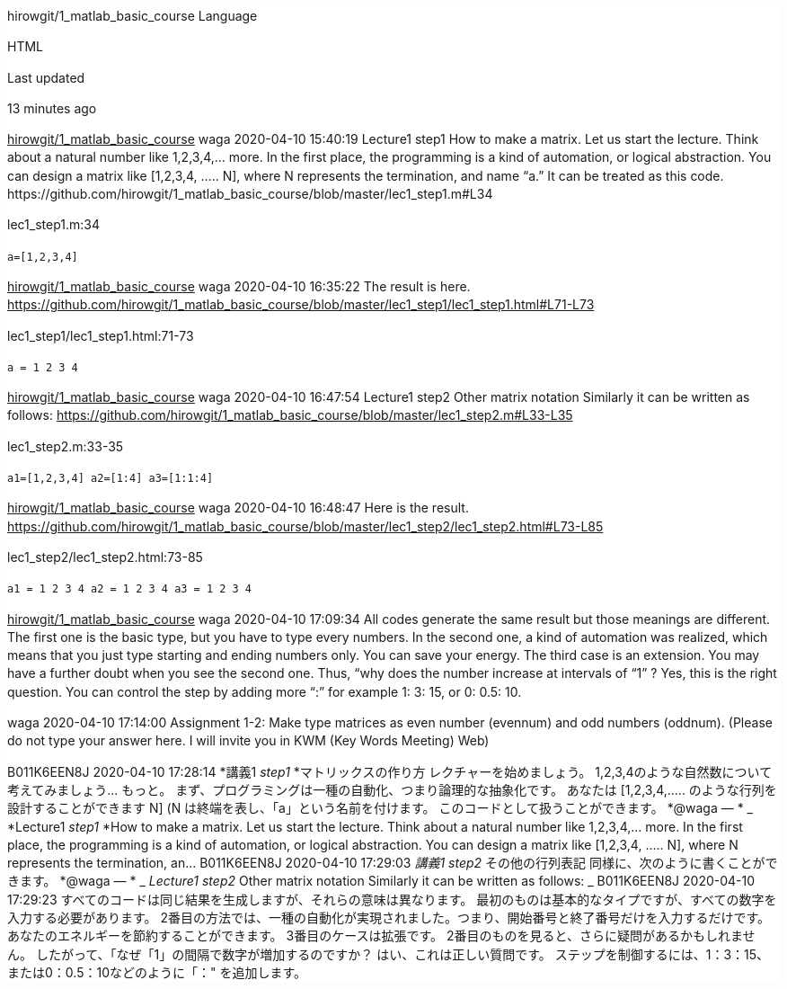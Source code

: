 hirowgit/1_matlab_basic_course
Language
<p>HTML</p>
Last updated
<p>13 minutes ago</p>
 <a href="https://github.com/hirowgit/1_matlab_basic_course">hirowgit/1_matlab_basic_course</a>
 waga  2020-04-10 15:40:19
Lecture1 step1 How to make a matrix.
Let us start the lecture. Think about a natural number like 1,2,3,4,… more.
In the first place, the programming is a kind of automation, or logical abstraction.
You can design a matrix like [1,2,3,4, ….. N], where N represents the termination, and name “a.” It can be treated as this code.
https://github.com/hirowgit/1_matlab_basic_course/blob/master/lec1_step1.m#L34

lec1_step1.m:34
<pre><code>a=[1,2,3,4] </code></pre>
 <a href="https://github.com/hirowgit/1_matlab_basic_course">hirowgit/1_matlab_basic_course</a>
 waga  2020-04-10 16:35:22
The result is here.
https://github.com/hirowgit/1_matlab_basic_course/blob/master/lec1_step1/lec1_step1.html#L71-L73

lec1_step1/lec1_step1.html:71-73
<pre><code>a = 1 2 3 4 </code></pre>
 <a href="https://github.com/hirowgit/1_matlab_basic_course">hirowgit/1_matlab_basic_course</a>
 waga  2020-04-10 16:47:54
Lecture1 step2  Other matrix notation
Similarly it can be written as follows:
https://github.com/hirowgit/1_matlab_basic_course/blob/master/lec1_step2.m#L33-L35

lec1_step2.m:33-35
<pre><code>a1=[1,2,3,4] a2=[1:4] a3=[1:1:4] </code></pre>
 <a href="https://github.com/hirowgit/1_matlab_basic_course">hirowgit/1_matlab_basic_course</a>
 waga  2020-04-10 16:48:47
Here is the result.
https://github.com/hirowgit/1_matlab_basic_course/blob/master/lec1_step2/lec1_step2.html#L73-L85

lec1_step2/lec1_step2.html:73-85
<pre><code>a1 = 1 2 3 4 a2 = 1 2 3 4 a3 = 1 2 3 4 </code></pre>
 <a href="https://github.com/hirowgit/1_matlab_basic_course">hirowgit/1_matlab_basic_course</a>
 waga  2020-04-10 17:09:34
All codes generate the same result but those meanings are different. The first one is the basic type, but you have to type every numbers. In the second one,  a kind of automation was realized, which means that you just type starting and ending numbers only. You can save your energy. The third case is an extension. You may have a further doubt when you see the second one. Thus,  “why does the number increase at intervals of “1” ? Yes, this is the right question. You can control the step by adding more “:” for example 1: 3: 15, or 0: 0.5: 10.

 waga  2020-04-10 17:14:00
Assignment 1-2:  Make type matrices as even number (evennum) and odd numbers (oddnum).
(Please do not type your answer here. I will invite you in KWM (Key Words Meeting) Web)

B011K6EEN8J  2020-04-10 17:28:14
*講義1 _step1_ *マトリックスの作り方 レクチャーを始めましょう。 1,2,3,4のような自然数について考えてみましょう... もっと。 まず、プログラミングは一種の自動化、つまり論理的な抽象化です。 あなたは [1,2,3,4,..... のような行列を設計することができます N] (N は終端を表し、「a」という名前を付けます。 このコードとして扱うことができます。
 *@waga — * _ *Lecture1 _step1_ *How to make a matrix. Let us start the lecture. Think about a natural number like 1,2,3,4,… more. In the first place, the programming is a kind of automation, or logical abstraction. You can design a matrix like [1,2,3,4, ….. N], where N represents the termination, an…
B011K6EEN8J  2020-04-10 17:29:03
*講義1 _step2_* その他の行列表記 同様に、次のように書くことができます。
 *@waga — * _ *Lecture1 _step2_*  Other matrix notation Similarly it can be written as follows: _
B011K6EEN8J  2020-04-10 17:29:23
すべてのコードは同じ結果を生成しますが、それらの意味は異なります。 最初のものは基本的なタイプですが、すべての数字を入力する必要があります。 2番目の方法では、一種の自動化が実現されました。つまり、開始番号と終了番号だけを入力するだけです。 あなたのエネルギーを節約することができます。 3番目のケースは拡張です。 2番目のものを見ると、さらに疑問があるかもしれません。 したがって、「なぜ「1」の間隔で数字が増加するのですか？ はい、これは正しい質問です。 ステップを制御するには、1：3：15、または0：0.5：10などのように「：" を追加します。